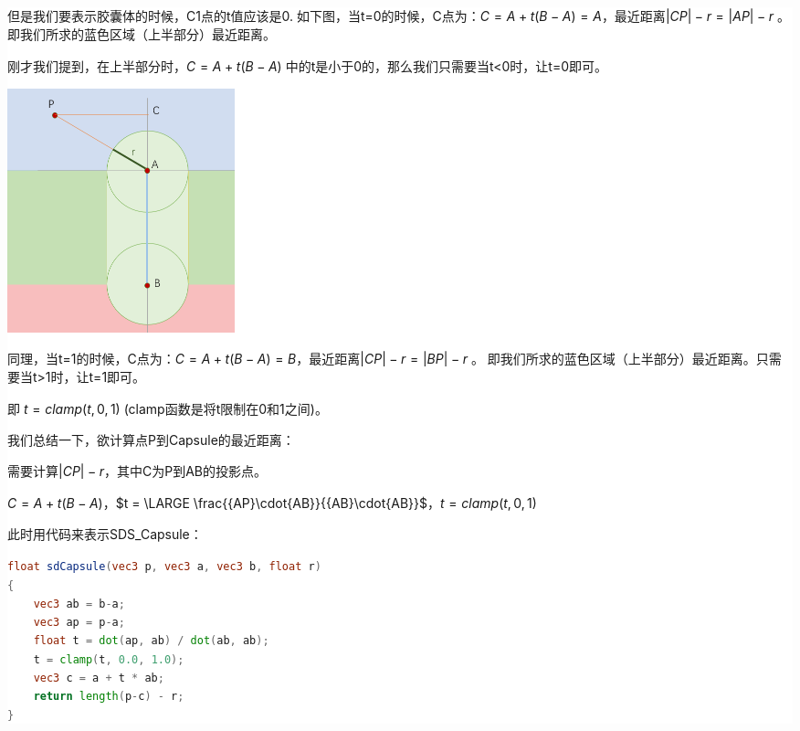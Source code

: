 

但是我们要表示胶囊体的时候，C1点的t值应该是0. 如下图，当t=0的时候，C点为：$C=A + t(B-A)=A$，最近距离$|CP|-r=|AP|-r$ 。 即我们所求的蓝色区域（上半部分）最近距离。

刚才我们提到，在上半部分时，$C=A + t(B-A)$ 中的t是小于0的，那么我们只需要当t<0时，让t=0即可。

<img src="RayMarching与SDF.assets/image-20241224205540414.png" alt="image-20241224205540414" style="zoom:50%;" />



同理，当t=1的时候，C点为：$C=A + t(B-A)=B$，最近距离$|CP|-r=|BP|-r$ 。 即我们所求的蓝色区域（上半部分）最近距离。只需要当t>1时，让t=1即可。

即 $t = clamp(t, 0, 1)$ (clamp函数是将t限制在0和1之间)。



我们总结一下，欲计算点P到Capsule的最近距离：

需要计算$|CP|-r$，其中C为P到AB的投影点。

$C=A + t(B-A)$，$t = \LARGE \frac{{AP}\cdot{AB}}{{AB}\cdot{AB}}$，$t = clamp(t, 0, 1)$



此时用代码来表示SDS_Capsule：

```glsl
float sdCapsule(vec3 p, vec3 a, vec3 b, float r)
{
    vec3 ab = b-a;
    vec3 ap = p-a;
    float t = dot(ap, ab) / dot(ab, ab);
    t = clamp(t, 0.0, 1.0);
    vec3 c = a + t * ab;
    return length(p-c) - r;
}
```
